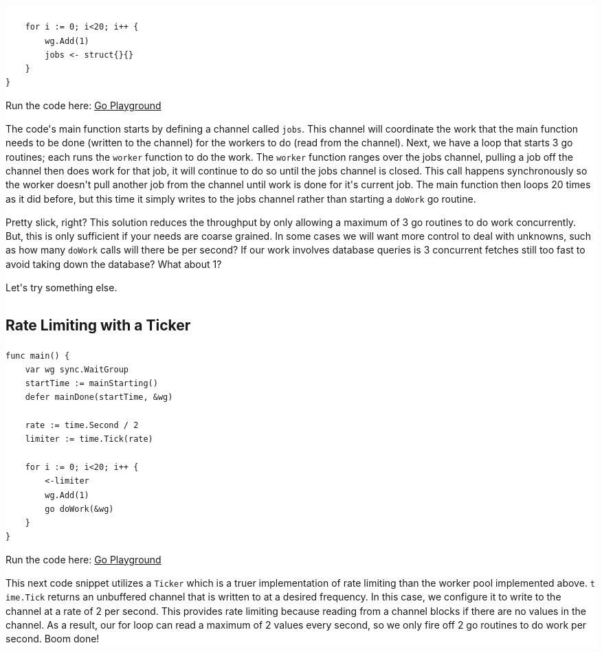 ```

	for i := 0; i<20; i++ {
		wg.Add(1)
		jobs <- struct{}{}
	}
}
```
Run the code here: [Go Playground](https://play.golang.org/p/Cs_kZ1POJ3)

The code's main function starts by defining a channel called `jobs`. This channel will coordinate the work that the main function needs to be done (written to the channel) for the workers to do (read from the channel). Next, we have a loop that starts 3 go routines; each runs the `worker` function to do the work. The `worker` function ranges over the jobs channel, pulling a job off the channel then does work for that job, it will continue to do so until the jobs channel is closed. This call happens synchronously so the worker doesn't pull another job from the channel until work is done for it's current job. The main function then loops 20 times as it did before, but this time it simply writes to the jobs channel rather than starting a `doWork` go routine.

Pretty slick, right? This solution reduces the throughput by only allowing a maximum of 3 go routines to do work concurrently. But, this is only sufficient if your needs are coarse grained. In some cases we will want more control to deal with unknowns, such as how many `doWork` calls will there be per second? If our work involves database queries is 3 concurrent fetches still too fast to avoid taking down the database? What about 1?

Let's try something else.

## Rate Limiting with a Ticker
```
func main() {
	var wg sync.WaitGroup
	startTime := mainStarting()
	defer mainDone(startTime, &wg)

	rate := time.Second / 2
	limiter := time.Tick(rate)

	for i := 0; i<20; i++ {
		<-limiter
		wg.Add(1)
		go doWork(&wg)
	}
}
```
Run the code here: [Go Playground](https://play.golang.org/p/tKVFV-ZjQx)

This next code snippet utilizes a `Ticker` which is a truer implementation of rate limiting than the worker pool implemented above. `time.Tick` returns an unbuffered channel that is written to at a desired frequency. In this case, we configure it to write to the channel at a rate of 2 per second. This provides rate limiting because reading from a channel blocks if there are no values in the channel. As a result, our for loop can read a maximum of 2 values every second, so we only fire off 2 go routines to do work per second. Boom done!
